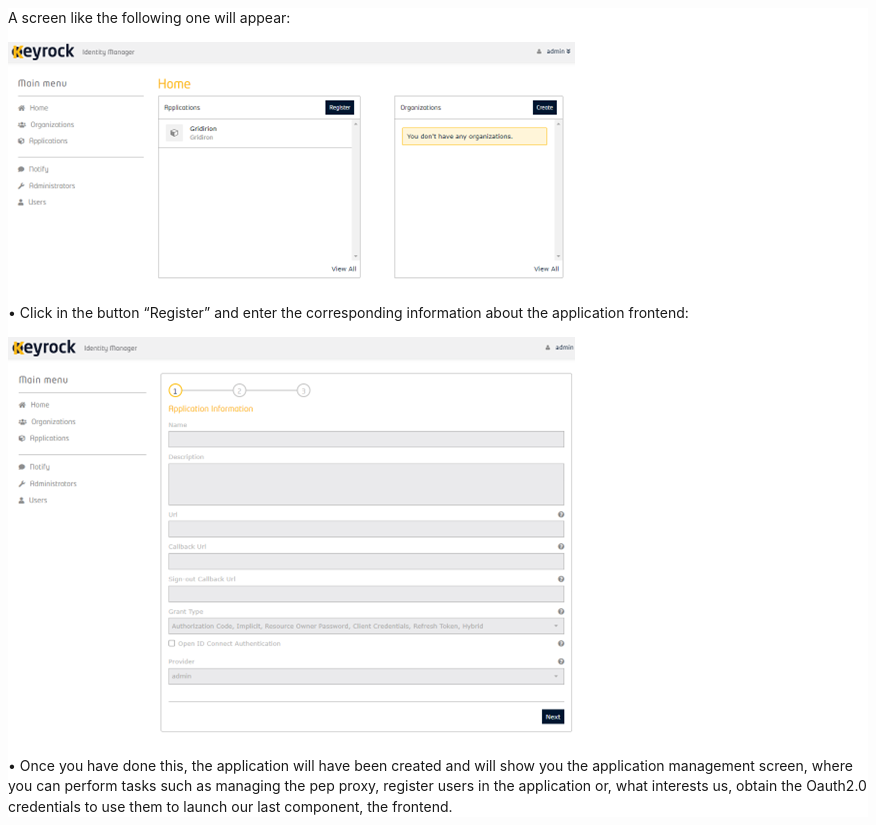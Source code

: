 A screen like the following one will appear:
 
![Image text](https://github.com/AIRInstitute/Gridiron/blob/main/images/Imagen2.png)

•	Click in the button “Register” and enter the corresponding information about the application frontend:
 
![Image text](https://github.com/AIRInstitute/Gridiron/blob/main/images/Imagen3.png)

•	Once you have done this, the application will have been created and will show you the application management screen, where you can perform tasks such as managing the pep proxy, register users in the application or, what interests us, obtain the Oauth2.0 credentials to use them to launch our last component, the frontend.
 